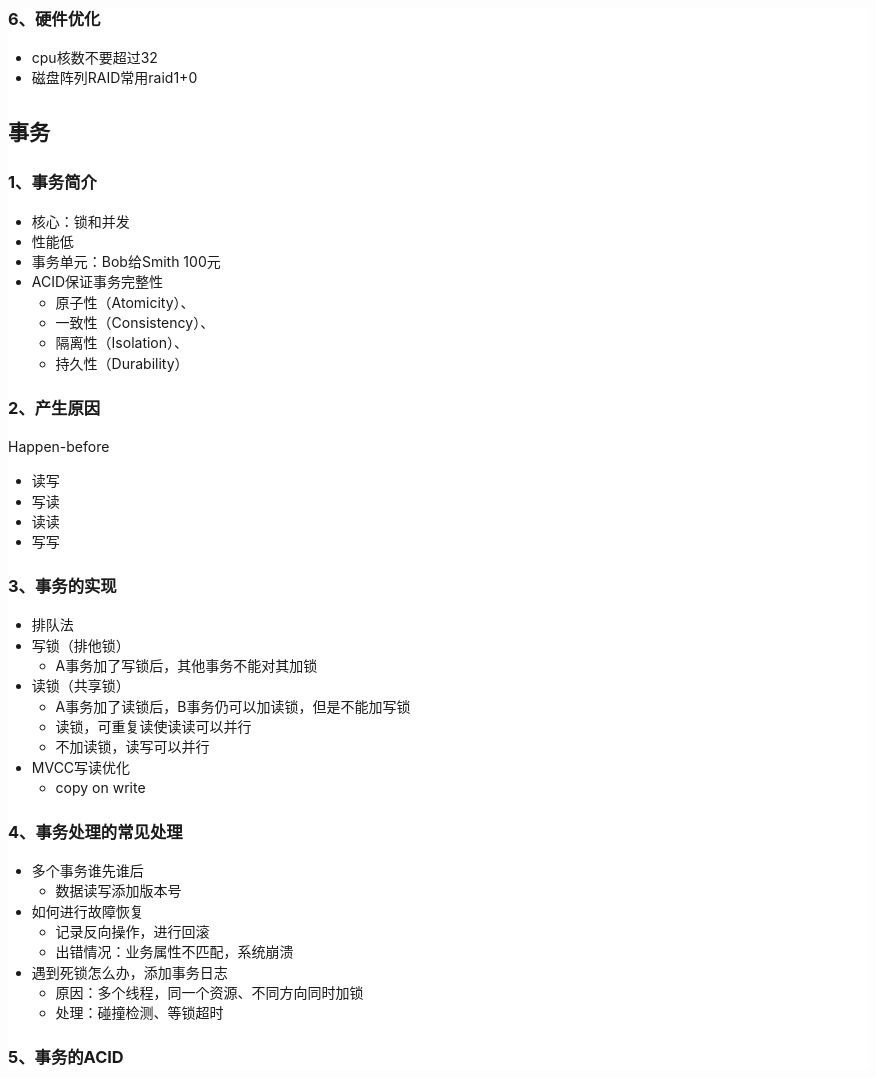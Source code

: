 ### 6、硬件优化

* cpu核数不要超过32
* 磁盘阵列RAID常用raid1+0

## 事务

### 1、事务简介

* 核心：锁和并发
* 性能低
* 事务单元：Bob给Smith 100元
* ACID保证事务完整性
	* 原子性（Atomicity）、
	* 一致性（Consistency）、
	* 隔离性（Isolation）、
	* 持久性（Durability）

### 2、产生原因

Happen-before

* 读写
* 写读
* 读读
* 写写

### 3、事务的实现

* 排队法
* 写锁（排他锁）
	* A事务加了写锁后，其他事务不能对其加锁
* 读锁（共享锁）
	* A事务加了读锁后，B事务仍可以加读锁，但是不能加写锁
	* 读锁，可重复读使读读可以并行
	* 不加读锁，读写可以并行
* MVCC写读优化
	* copy on write

### 4、事务处理的常见处理

* 多个事务谁先谁后
	* 数据读写添加版本号
* 如何进行故障恢复
	* 记录反向操作，进行回滚
	* 出错情况：业务属性不匹配，系统崩溃
* 遇到死锁怎么办，添加事务日志
	* 原因：多个线程，同一个资源、不同方向同时加锁
	* 处理：碰撞检测、等锁超时

### 5、事务的ACID
